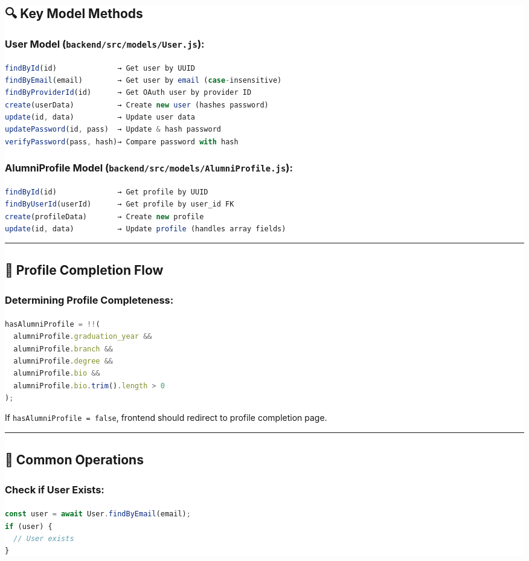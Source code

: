 
## 🔍 Key Model Methods

### **User Model** (`backend/src/models/User.js`):

```javascript
findById(id)              → Get user by UUID
findByEmail(email)        → Get user by email (case-insensitive)
findByProviderId(id)      → Get OAuth user by provider ID
create(userData)          → Create new user (hashes password)
update(id, data)          → Update user data
updatePassword(id, pass)  → Update & hash password
verifyPassword(pass, hash)→ Compare password with hash
```

### **AlumniProfile Model** (`backend/src/models/AlumniProfile.js`):

```javascript
findById(id)              → Get profile by UUID
findByUserId(userId)      → Get profile by user_id FK
create(profileData)       → Create new profile
update(id, data)          → Update profile (handles array fields)
```

---

## 🚀 Profile Completion Flow

### **Determining Profile Completeness**:

```javascript
hasAlumniProfile = !!(
  alumniProfile.graduation_year &&
  alumniProfile.branch &&
  alumniProfile.degree &&
  alumniProfile.bio &&
  alumniProfile.bio.trim().length > 0
);
```

If `hasAlumniProfile = false`, frontend should redirect to profile completion page.

---

## 📝 Common Operations

### **Check if User Exists**:

```javascript
const user = await User.findByEmail(email);
if (user) {
  // User exists
}
```
